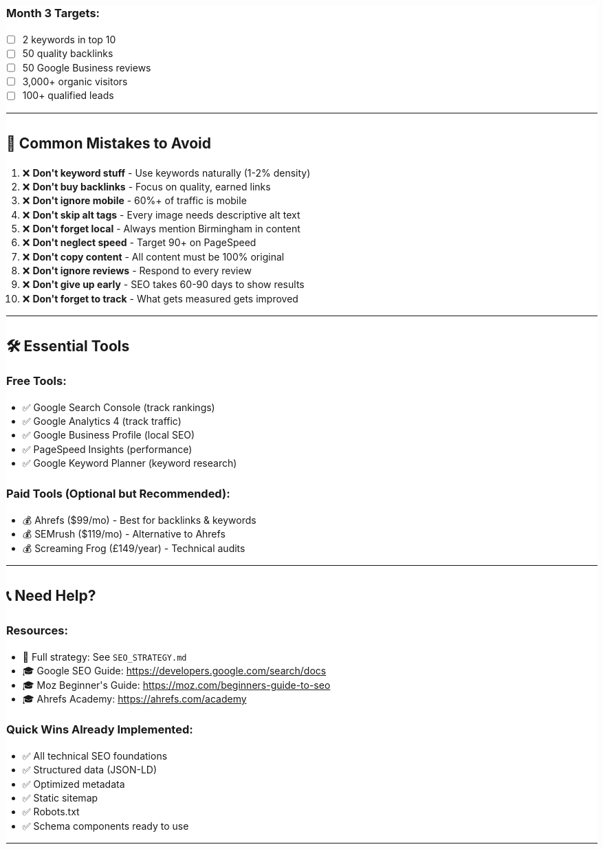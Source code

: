 ### Month 3 Targets:
- [ ] 2 keywords in top 10
- [ ] 50 quality backlinks
- [ ] 50 Google Business reviews
- [ ] 3,000+ organic visitors
- [ ] 100+ qualified leads

---

## 🚨 Common Mistakes to Avoid

1. ❌ **Don't keyword stuff** - Use keywords naturally (1-2% density)
2. ❌ **Don't buy backlinks** - Focus on quality, earned links
3. ❌ **Don't ignore mobile** - 60%+ of traffic is mobile
4. ❌ **Don't skip alt tags** - Every image needs descriptive alt text
5. ❌ **Don't forget local** - Always mention Birmingham in content
6. ❌ **Don't neglect speed** - Target 90+ on PageSpeed
7. ❌ **Don't copy content** - All content must be 100% original
8. ❌ **Don't ignore reviews** - Respond to every review
9. ❌ **Don't give up early** - SEO takes 60-90 days to show results
10. ❌ **Don't forget to track** - What gets measured gets improved

---

## 🛠️ Essential Tools

### Free Tools:
- ✅ Google Search Console (track rankings)
- ✅ Google Analytics 4 (track traffic)
- ✅ Google Business Profile (local SEO)
- ✅ PageSpeed Insights (performance)
- ✅ Google Keyword Planner (keyword research)

### Paid Tools (Optional but Recommended):
- 💰 Ahrefs ($99/mo) - Best for backlinks & keywords
- 💰 SEMrush ($119/mo) - Alternative to Ahrefs
- 💰 Screaming Frog (£149/year) - Technical audits

---

## 📞 Need Help?

### Resources:
- 📖 Full strategy: See `SEO_STRATEGY.md`
- 🎓 Google SEO Guide: https://developers.google.com/search/docs
- 🎓 Moz Beginner's Guide: https://moz.com/beginners-guide-to-seo
- 🎓 Ahrefs Academy: https://ahrefs.com/academy

### Quick Wins Already Implemented:
- ✅ All technical SEO foundations
- ✅ Structured data (JSON-LD)
- ✅ Optimized metadata
- ✅ Static sitemap
- ✅ Robots.txt
- ✅ Schema components ready to use

---